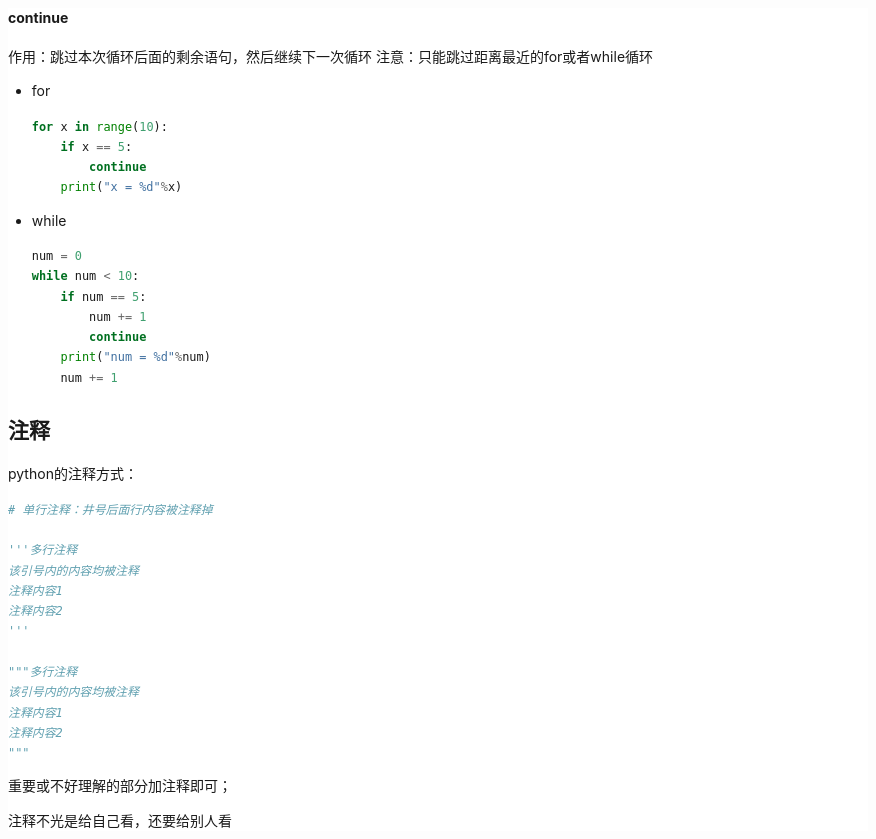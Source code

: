 #### continue

作用：跳过本次循环后面的剩余语句，然后继续下一次循环
注意：只能跳过距离最近的for或者while循环

- for

  ```python
  for x in range(10):
      if x == 5:
          continue
      print("x = %d"%x)
  ```

- while

  ```python
  num = 0
  while num < 10:
      if num == 5:
          num += 1
          continue
      print("num = %d"%num)
      num += 1
  ```

## 注释

python的注释方式：

```python
# 单行注释：井号后面行内容被注释掉

'''多行注释
该引号内的内容均被注释
注释内容1
注释内容2
'''

"""多行注释
该引号内的内容均被注释
注释内容1
注释内容2
"""
```

重要或不好理解的部分加注释即可；

注释不光是给自己看，还要给别人看

